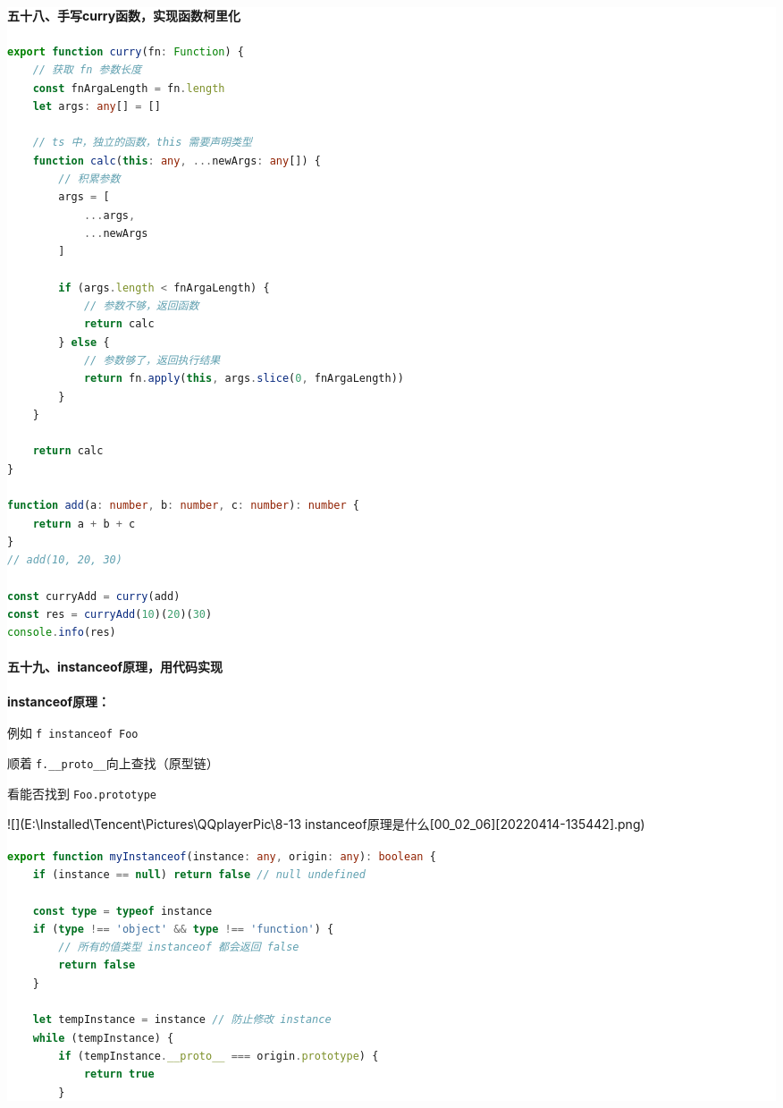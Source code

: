 
#### 五十八、手写curry函数，实现函数柯里化

```ts
export function curry(fn: Function) {
    // 获取 fn 参数长度
    const fnArgaLength = fn.length
    let args: any[] = []

    // ts 中，独立的函数，this 需要声明类型
    function calc(this: any, ...newArgs: any[]) {
        // 积累参数
        args = [
            ...args,
            ...newArgs
        ]

        if (args.length < fnArgaLength) {
            // 参数不够，返回函数
            return calc
        } else {
            // 参数够了，返回执行结果
            return fn.apply(this, args.slice(0, fnArgaLength))
        }
    }

    return calc
}

function add(a: number, b: number, c: number): number {
    return a + b + c
}
// add(10, 20, 30)

const curryAdd = curry(add)
const res = curryAdd(10)(20)(30)
console.info(res)
```

#### 五十九、instanceof原理，用代码实现

**instanceof原理：**

例如 `f instanceof Foo`

顺着 `f.__proto__`向上查找（原型链）

看能否找到 `Foo.prototype`

![](E:\Installed\Tencent\Pictures\QQplayerPic\8-13 instanceof原理是什么[00_02_06][20220414-135442].png)

```ts
export function myInstanceof(instance: any, origin: any): boolean {
    if (instance == null) return false // null undefined

    const type = typeof instance
    if (type !== 'object' && type !== 'function') {
        // 所有的值类型 instanceof 都会返回 false
        return false
    }

    let tempInstance = instance // 防止修改 instance
    while (tempInstance) {
        if (tempInstance.__proto__ === origin.prototype) {
            return true
        }

```